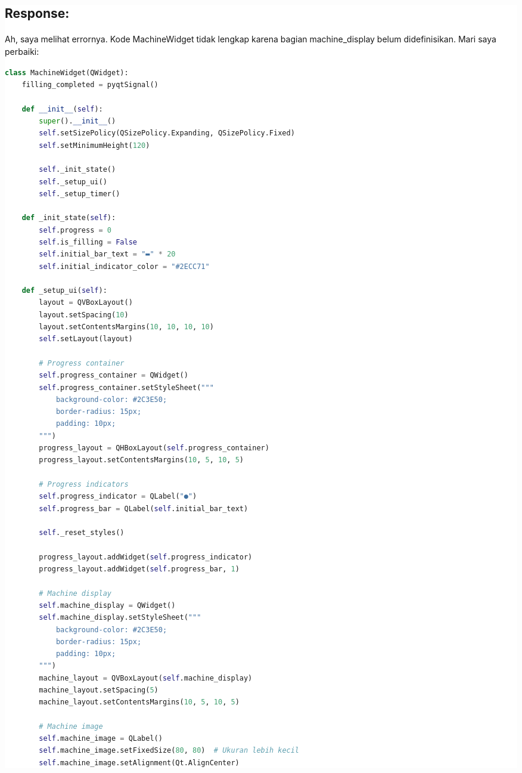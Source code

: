 
## Response:
Ah, saya melihat errornya. Kode MachineWidget tidak lengkap karena bagian machine\_display belum didefinisikan. Mari saya perbaiki:

```python
class MachineWidget(QWidget):
    filling_completed = pyqtSignal()
    
    def __init__(self):
        super().__init__()
        self.setSizePolicy(QSizePolicy.Expanding, QSizePolicy.Fixed)
        self.setMinimumHeight(120)
        
        self._init_state()
        self._setup_ui()
        self._setup_timer()

    def _init_state(self):
        self.progress = 0
        self.is_filling = False
        self.initial_bar_text = "▬" * 20
        self.initial_indicator_color = "#2ECC71"
    
    def _setup_ui(self):
        layout = QVBoxLayout()
        layout.setSpacing(10)
        layout.setContentsMargins(10, 10, 10, 10)
        self.setLayout(layout)
        
        # Progress container
        self.progress_container = QWidget()
        self.progress_container.setStyleSheet("""
            background-color: #2C3E50;
            border-radius: 15px;
            padding: 10px;
        """)
        progress_layout = QHBoxLayout(self.progress_container)
        progress_layout.setContentsMargins(10, 5, 10, 5)
        
        # Progress indicators
        self.progress_indicator = QLabel("●")
        self.progress_bar = QLabel(self.initial_bar_text)
        
        self._reset_styles()
        
        progress_layout.addWidget(self.progress_indicator)
        progress_layout.addWidget(self.progress_bar, 1)
        
        # Machine display
        self.machine_display = QWidget()
        self.machine_display.setStyleSheet("""
            background-color: #2C3E50;
            border-radius: 15px;
            padding: 10px;
        """)
        machine_layout = QVBoxLayout(self.machine_display)
        machine_layout.setSpacing(5)
        machine_layout.setContentsMargins(10, 5, 10, 5)
        
        # Machine image
        self.machine_image = QLabel()
        self.machine_image.setFixedSize(80, 80)  # Ukuran lebih kecil
        self.machine_image.setAlignment(Qt.AlignCenter)
```